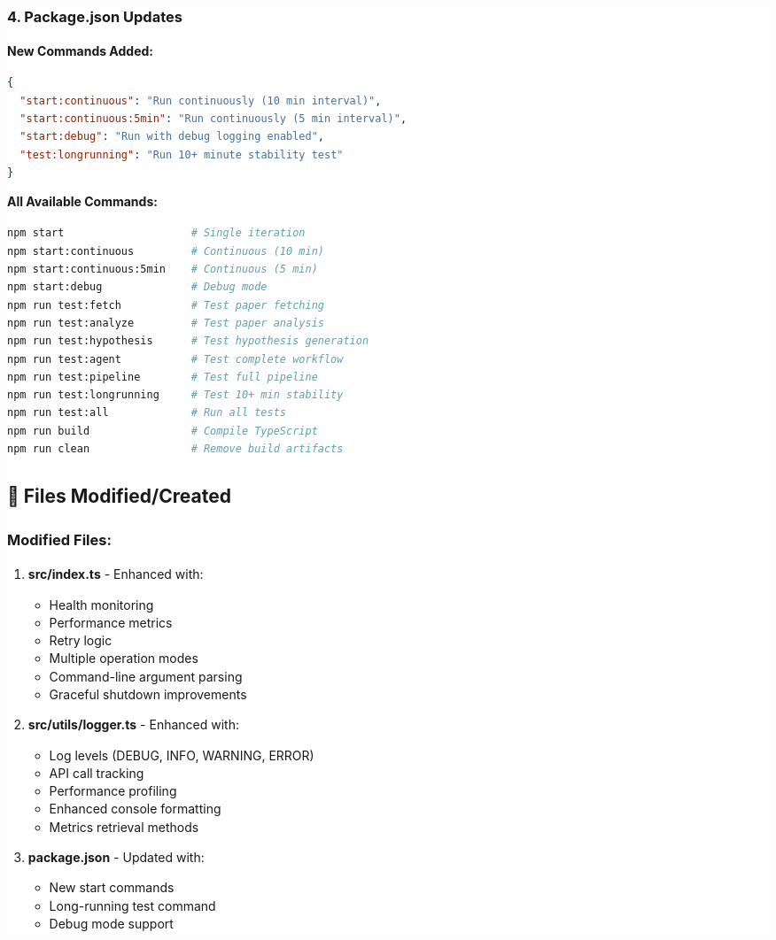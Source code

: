 ### 4. Package.json Updates

**New Commands Added:**
```json
{
  "start:continuous": "Run continuously (10 min interval)",
  "start:continuous:5min": "Run continuously (5 min interval)",
  "start:debug": "Run with debug logging enabled",
  "test:longrunning": "Run 10+ minute stability test"
}
```

**All Available Commands:**
```bash
npm start                    # Single iteration
npm start:continuous         # Continuous (10 min)
npm start:continuous:5min    # Continuous (5 min)
npm start:debug              # Debug mode
npm run test:fetch           # Test paper fetching
npm run test:analyze         # Test paper analysis
npm run test:hypothesis      # Test hypothesis generation
npm run test:agent           # Test complete workflow
npm run test:pipeline        # Test full pipeline
npm run test:longrunning     # Test 10+ min stability
npm run test:all             # Run all tests
npm run build                # Compile TypeScript
npm run clean                # Remove build artifacts
```

## 📁 Files Modified/Created

### Modified Files:
1. **src/index.ts** - Enhanced with:
   - Health monitoring
   - Performance metrics
   - Retry logic
   - Multiple operation modes
   - Command-line argument parsing
   - Graceful shutdown improvements

2. **src/utils/logger.ts** - Enhanced with:
   - Log levels (DEBUG, INFO, WARNING, ERROR)
   - API call tracking
   - Performance profiling
   - Enhanced console formatting
   - Metrics retrieval methods

3. **package.json** - Updated with:
   - New start commands
   - Long-running test command
   - Debug mode support
